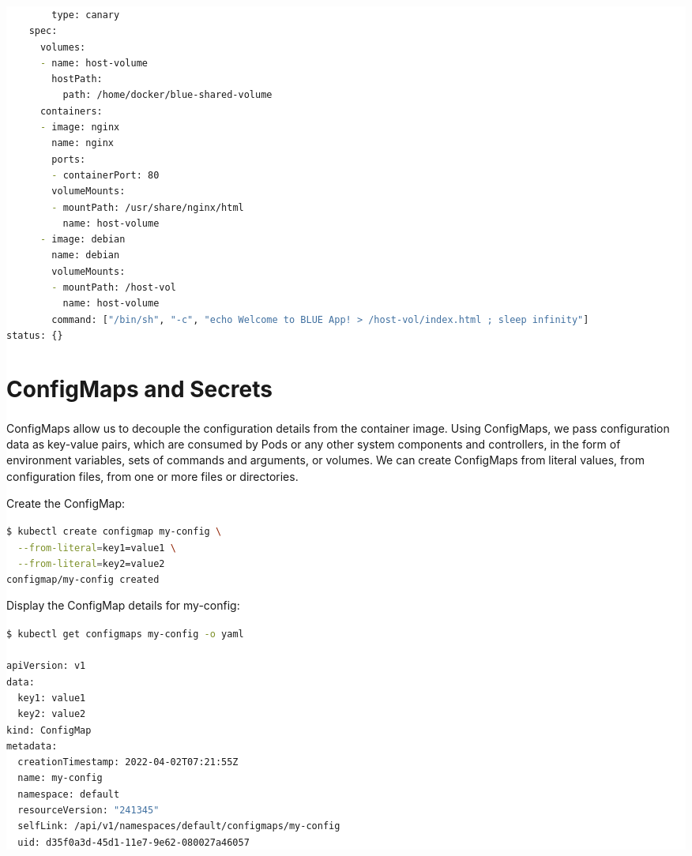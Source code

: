 ```sh
        type: canary
    spec:
      volumes:
      - name: host-volume
        hostPath:
          path: /home/docker/blue-shared-volume
      containers:
      - image: nginx
        name: nginx
        ports:
        - containerPort: 80
        volumeMounts:
        - mountPath: /usr/share/nginx/html
          name: host-volume
      - image: debian
        name: debian
        volumeMounts:
        - mountPath: /host-vol
          name: host-volume
        command: ["/bin/sh", "-c", "echo Welcome to BLUE App! > /host-vol/index.html ; sleep infinity"]
status: {}
```



# ConfigMaps and Secrets

ConfigMaps allow us to decouple the configuration details from the container image. Using ConfigMaps, we pass configuration data as key-value pairs, which are consumed by Pods or any other system components and controllers, in the form of environment variables, sets of commands and arguments, or volumes. We can create ConfigMaps from literal values, from configuration files, from one or more files or directories.

Create the ConfigMap:

```sh
$ kubectl create configmap my-config \
  --from-literal=key1=value1 \
  --from-literal=key2=value2
configmap/my-config created 
```

Display the ConfigMap details for my-config:

```sh
$ kubectl get configmaps my-config -o yaml

apiVersion: v1
data:
  key1: value1
  key2: value2
kind: ConfigMap
metadata:
  creationTimestamp: 2022-04-02T07:21:55Z
  name: my-config
  namespace: default
  resourceVersion: "241345"
  selfLink: /api/v1/namespaces/default/configmaps/my-config
  uid: d35f0a3d-45d1-11e7-9e62-080027a46057
```
